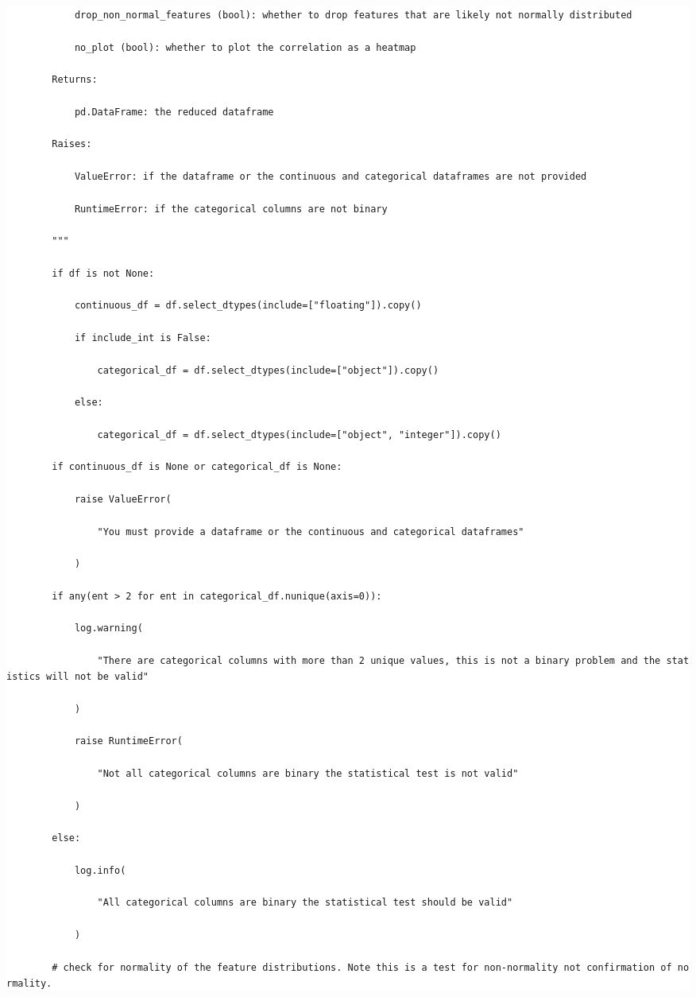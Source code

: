                 drop_non_normal_features (bool): whether to drop features that are likely not normally distributed

                no_plot (bool): whether to plot the correlation as a heatmap

            Returns:

                pd.DataFrame: the reduced dataframe

            Raises:

                ValueError: if the dataframe or the continuous and categorical dataframes are not provided

                RuntimeError: if the categorical columns are not binary

            """

            if df is not None:

                continuous_df = df.select_dtypes(include=["floating"]).copy()

                if include_int is False:

                    categorical_df = df.select_dtypes(include=["object"]).copy()

                else:

                    categorical_df = df.select_dtypes(include=["object", "integer"]).copy()

            if continuous_df is None or categorical_df is None:

                raise ValueError(

                    "You must provide a dataframe or the continuous and categorical dataframes"

                )

            if any(ent > 2 for ent in categorical_df.nunique(axis=0)):

                log.warning(

                    "There are categorical columns with more than 2 unique values, this is not a binary problem and the statistics will not be valid"

                )

                raise RuntimeError(

                    "Not all categorical columns are binary the statistical test is not valid"

                )

            else:

                log.info(

                    "All categorical columns are binary the statistical test should be valid"

                )

            # check for normality of the feature distributions. Note this is a test for non-normality not confirmation of normality.
